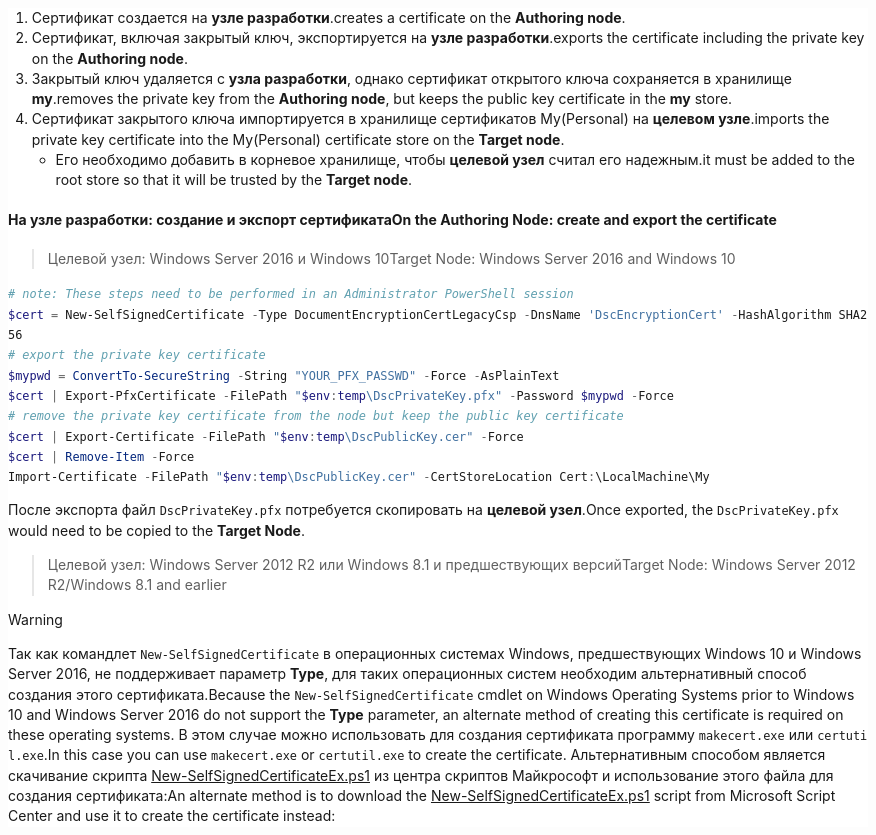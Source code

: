 1. <span data-ttu-id="39144-175">Сертификат создается на **узле разработки**.</span><span class="sxs-lookup"><span data-stu-id="39144-175">creates a certificate on the **Authoring node**.</span></span>
1. <span data-ttu-id="39144-176">Сертификат, включая закрытый ключ, экспортируется на **узле разработки**.</span><span class="sxs-lookup"><span data-stu-id="39144-176">exports the certificate including the private key on the **Authoring node**.</span></span>
1. <span data-ttu-id="39144-177">Закрытый ключ удаляется с **узла разработки**, однако сертификат открытого ключа сохраняется в хранилище **my**.</span><span class="sxs-lookup"><span data-stu-id="39144-177">removes the private key from the **Authoring node**, but keeps the public key certificate in the **my** store.</span></span>
1. <span data-ttu-id="39144-178">Сертификат закрытого ключа импортируется в хранилище сертификатов My(Personal) на **целевом узле**.</span><span class="sxs-lookup"><span data-stu-id="39144-178">imports the private key certificate into the My(Personal) certificate store on the **Target node**.</span></span>
   - <span data-ttu-id="39144-179">Его необходимо добавить в корневое хранилище, чтобы **целевой узел** считал его надежным.</span><span class="sxs-lookup"><span data-stu-id="39144-179">it must be added to the root store so that it will be trusted by the **Target node**.</span></span>

#### <a name="on-the-authoring-node-create-and-export-the-certificate"></a><span data-ttu-id="39144-180">На узле разработки: создание и экспорт сертификата</span><span class="sxs-lookup"><span data-stu-id="39144-180">On the Authoring Node: create and export the certificate</span></span>

> <span data-ttu-id="39144-181">Целевой узел: Windows Server 2016 и Windows 10</span><span class="sxs-lookup"><span data-stu-id="39144-181">Target Node: Windows Server 2016 and Windows 10</span></span>

```powershell
# note: These steps need to be performed in an Administrator PowerShell session
$cert = New-SelfSignedCertificate -Type DocumentEncryptionCertLegacyCsp -DnsName 'DscEncryptionCert' -HashAlgorithm SHA256
# export the private key certificate
$mypwd = ConvertTo-SecureString -String "YOUR_PFX_PASSWD" -Force -AsPlainText
$cert | Export-PfxCertificate -FilePath "$env:temp\DscPrivateKey.pfx" -Password $mypwd -Force
# remove the private key certificate from the node but keep the public key certificate
$cert | Export-Certificate -FilePath "$env:temp\DscPublicKey.cer" -Force
$cert | Remove-Item -Force
Import-Certificate -FilePath "$env:temp\DscPublicKey.cer" -CertStoreLocation Cert:\LocalMachine\My
```

<span data-ttu-id="39144-182">После экспорта файл `DscPrivateKey.pfx` потребуется скопировать на **целевой узел**.</span><span class="sxs-lookup"><span data-stu-id="39144-182">Once exported, the `DscPrivateKey.pfx` would need to be copied to the **Target Node**.</span></span>

> <span data-ttu-id="39144-183">Целевой узел: Windows Server 2012 R2 или Windows 8.1 и предшествующих версий</span><span class="sxs-lookup"><span data-stu-id="39144-183">Target Node: Windows Server 2012 R2/Windows 8.1 and earlier</span></span>

> [!WARNING]
> <span data-ttu-id="39144-184">Так как командлет `New-SelfSignedCertificate` в операционных системах Windows, предшествующих Windows 10 и Windows Server 2016, не поддерживает параметр **Type**, для таких операционных систем необходим альтернативный способ создания этого сертификата.</span><span class="sxs-lookup"><span data-stu-id="39144-184">Because the `New-SelfSignedCertificate` cmdlet on Windows Operating Systems prior to Windows 10 and Windows Server 2016 do not support the **Type** parameter, an alternate method of creating this certificate is required on these operating systems.</span></span> <span data-ttu-id="39144-185">В этом случае можно использовать для создания сертификата программу `makecert.exe` или `certutil.exe`.</span><span class="sxs-lookup"><span data-stu-id="39144-185">In this case you can use `makecert.exe` or `certutil.exe` to create the certificate.</span></span> <span data-ttu-id="39144-186">Альтернативным способом является скачивание скрипта [New-SelfSignedCertificateEx.ps1](https://gallery.technet.microsoft.com/scriptcenter/Self-signed-certificate-5920a7c6) из центра скриптов Майкрософт и использование этого файла для создания сертификата:</span><span class="sxs-lookup"><span data-stu-id="39144-186">An alternate method is to download the [New-SelfSignedCertificateEx.ps1](https://gallery.technet.microsoft.com/scriptcenter/Self-signed-certificate-5920a7c6) script from Microsoft Script Center and use it to create the certificate instead:</span></span>
